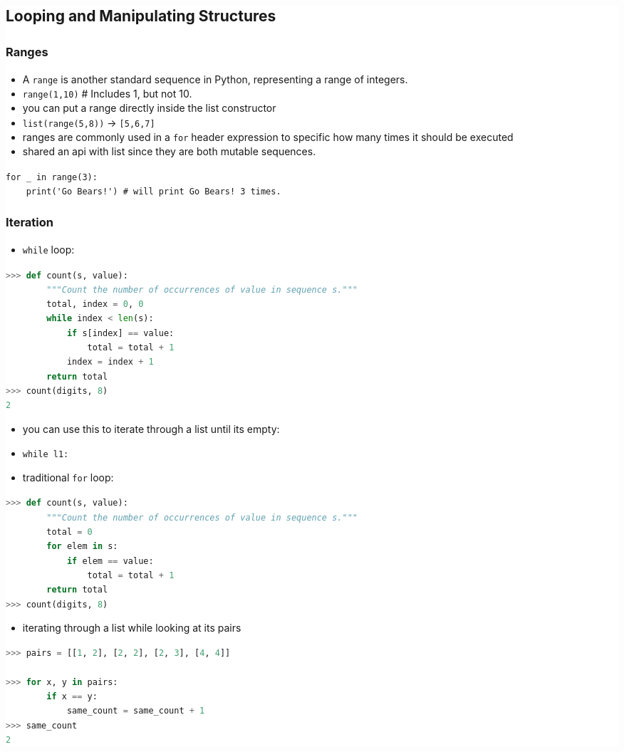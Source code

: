 ## Looping and Manipulating Structures

### Ranges

* A `range` is another standard sequence in Python, representing a range of integers.
* `range(1,10)` # Includes 1, but not 10.
* you can put a range directly inside the list constructor
* `list(range(5,8))` -> `[5,6,7]`
* ranges are commonly used in a `for` header expression to specific how many times it should be executed
* shared an api with list since they are both mutable sequences.

```
for _ in range(3):
    print('Go Bears!') # will print Go Bears! 3 times.
```

### Iteration

* `while` loop:

```python
>>> def count(s, value):
        """Count the number of occurrences of value in sequence s."""
        total, index = 0, 0
        while index < len(s):
            if s[index] == value:
                total = total + 1
            index = index + 1
        return total
>>> count(digits, 8)
2
```

* you can use this to iterate through a list until its empty:
* `while l1:`

* traditional `for` loop:

```python
>>> def count(s, value):
        """Count the number of occurrences of value in sequence s."""
        total = 0
        for elem in s:
            if elem == value:
                total = total + 1
        return total
>>> count(digits, 8)
```

* iterating through a list while looking at its pairs

```python
>>> pairs = [[1, 2], [2, 2], [2, 3], [4, 4]]

>>> for x, y in pairs:
        if x == y:
            same_count = same_count + 1
>>> same_count
2
```
